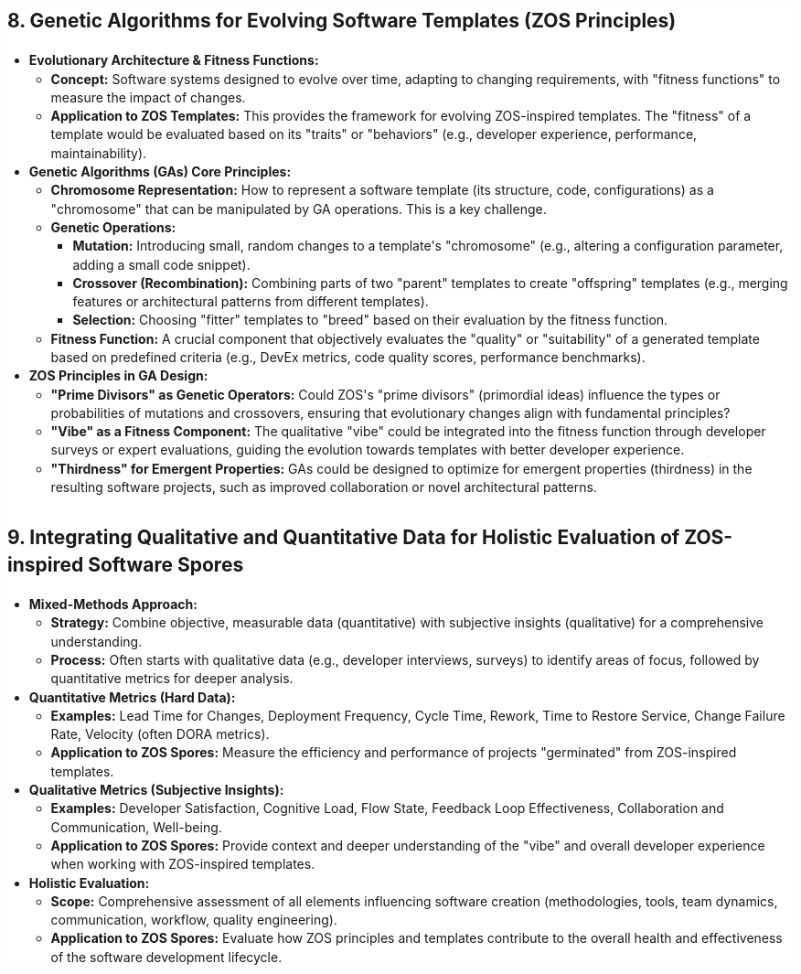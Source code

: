 ## 8. Genetic Algorithms for Evolving Software Templates (ZOS Principles)

*   **Evolutionary Architecture & Fitness Functions:**
    *   **Concept:** Software systems designed to evolve over time, adapting to changing requirements, with "fitness functions" to measure the impact of changes.
    *   **Application to ZOS Templates:** This provides the framework for evolving ZOS-inspired templates. The "fitness" of a template would be evaluated based on its "traits" or "behaviors" (e.g., developer experience, performance, maintainability).
*   **Genetic Algorithms (GAs) Core Principles:**
    *   **Chromosome Representation:** How to represent a software template (its structure, code, configurations) as a "chromosome" that can be manipulated by GA operations. This is a key challenge.
    *   **Genetic Operations:**
        *   **Mutation:** Introducing small, random changes to a template's "chromosome" (e.g., altering a configuration parameter, adding a small code snippet).
        *   **Crossover (Recombination):** Combining parts of two "parent" templates to create "offspring" templates (e.g., merging features or architectural patterns from different templates).
        *   **Selection:** Choosing "fitter" templates to "breed" based on their evaluation by the fitness function.
    *   **Fitness Function:** A crucial component that objectively evaluates the "quality" or "suitability" of a generated template based on predefined criteria (e.g., DevEx metrics, code quality scores, performance benchmarks).
*   **ZOS Principles in GA Design:**
    *   **"Prime Divisors" as Genetic Operators:** Could ZOS's "prime divisors" (primordial ideas) influence the types or probabilities of mutations and crossovers, ensuring that evolutionary changes align with fundamental principles?
    *   **"Vibe" as a Fitness Component:** The qualitative "vibe" could be integrated into the fitness function through developer surveys or expert evaluations, guiding the evolution towards templates with better developer experience.
    *   **"Thirdness" for Emergent Properties:** GAs could be designed to optimize for emergent properties (thirdness) in the resulting software projects, such as improved collaboration or novel architectural patterns.

## 9. Integrating Qualitative and Quantitative Data for Holistic Evaluation of ZOS-inspired Software Spores

*   **Mixed-Methods Approach:**
    *   **Strategy:** Combine objective, measurable data (quantitative) with subjective insights (qualitative) for a comprehensive understanding.
    *   **Process:** Often starts with qualitative data (e.g., developer interviews, surveys) to identify areas of focus, followed by quantitative metrics for deeper analysis.
*   **Quantitative Metrics (Hard Data):**
    *   **Examples:** Lead Time for Changes, Deployment Frequency, Cycle Time, Rework, Time to Restore Service, Change Failure Rate, Velocity (often DORA metrics).
    *   **Application to ZOS Spores:** Measure the efficiency and performance of projects "germinated" from ZOS-inspired templates.
*   **Qualitative Metrics (Subjective Insights):**
    *   **Examples:** Developer Satisfaction, Cognitive Load, Flow State, Feedback Loop Effectiveness, Collaboration and Communication, Well-being.
    *   **Application to ZOS Spores:** Provide context and deeper understanding of the "vibe" and overall developer experience when working with ZOS-inspired templates.
*   **Holistic Evaluation:**
    *   **Scope:** Comprehensive assessment of all elements influencing software creation (methodologies, tools, team dynamics, communication, workflow, quality engineering).
    *   **Application to ZOS Spores:** Evaluate how ZOS principles and templates contribute to the overall health and effectiveness of the software development lifecycle.
